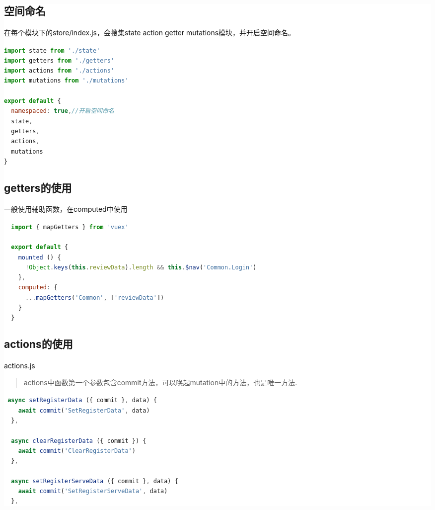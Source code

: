 ## 空间命名

在每个模块下的store/index.js，会搜集state action getter mutations模块，并开启空间命名。

```js
import state from './state'
import getters from './getters'
import actions from './actions'
import mutations from './mutations'

export default {
  namespaced: true,//开启空间命名
  state,
  getters,
  actions,
  mutations
}
```



## getters的使用

一般使用辅助函数，在computed中使用

```js
  import { mapGetters } from 'vuex'

  export default {
    mounted () {
      !Object.keys(this.reviewData).length && this.$nav('Common.Login')
    },
    computed: {
      ...mapGetters('Common', ['reviewData'])
    }
  }
```

## actions的使用

actions.js  

> actions中函数第一个参数包含commit方法，可以唤起mutation中的方法，也是唯一方法.

```js
 async setRegisterData ({ commit }, data) {
    await commit('SetRegisterData', data)
  },
  
  async clearRegisterData ({ commit }) {
    await commit('ClearRegisterData')
  },
  
  async setRegisterServeData ({ commit }, data) {
    await commit('SetRegisterServeData', data)
  },
```
